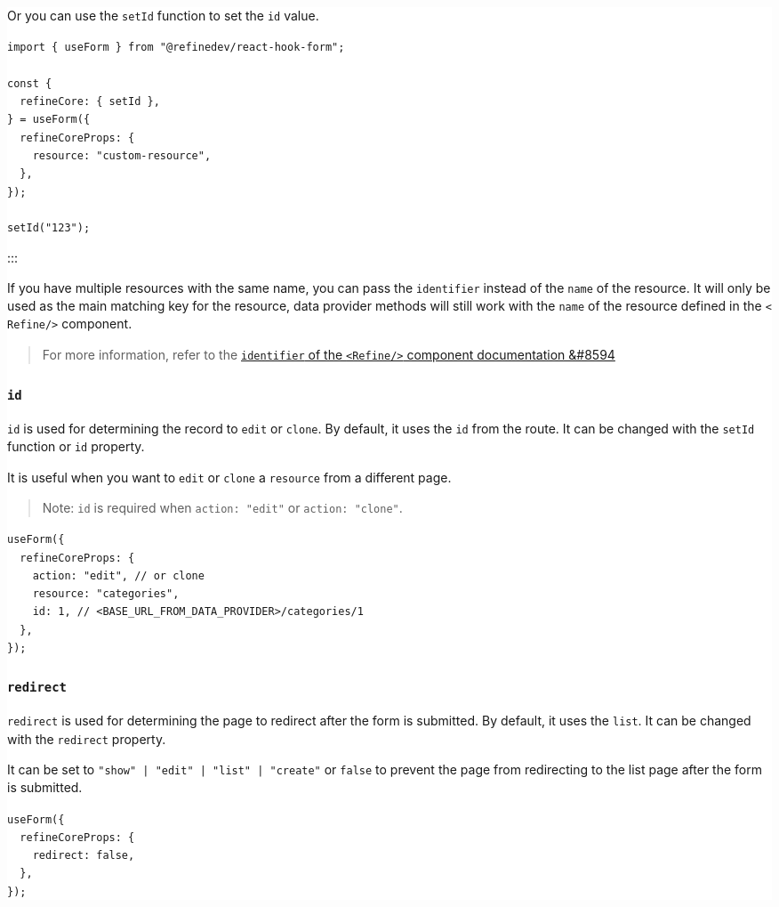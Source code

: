 Or you can use the `setId` function to set the `id` value.

```tsx
import { useForm } from "@refinedev/react-hook-form";

const {
  refineCore: { setId },
} = useForm({
  refineCoreProps: {
    resource: "custom-resource",
  },
});

setId("123");
```

:::

If you have multiple resources with the same name, you can pass the `identifier` instead of the `name` of the resource. It will only be used as the main matching key for the resource, data provider methods will still work with the `name` of the resource defined in the `<Refine/>` component.

> For more information, refer to the [`identifier` of the `<Refine/>` component documentation &#8594](/docs/api-reference/core/components/refine-config#identifier)

### `id`

`id` is used for determining the record to `edit` or `clone`. By default, it uses the `id` from the route. It can be changed with the `setId` function or `id` property.

It is useful when you want to `edit` or `clone` a `resource` from a different page.

> Note: `id` is required when `action: "edit"` or `action: "clone"`.

```tsx
useForm({
  refineCoreProps: {
    action: "edit", // or clone
    resource: "categories",
    id: 1, // <BASE_URL_FROM_DATA_PROVIDER>/categories/1
  },
});
```

### `redirect`

`redirect` is used for determining the page to redirect after the form is submitted. By default, it uses the `list`. It can be changed with the `redirect` property.

It can be set to `"show" | "edit" | "list" | "create"` or `false` to prevent the page from redirecting to the list page after the form is submitted.

```tsx
useForm({
  refineCoreProps: {
    redirect: false,
  },
});
```
